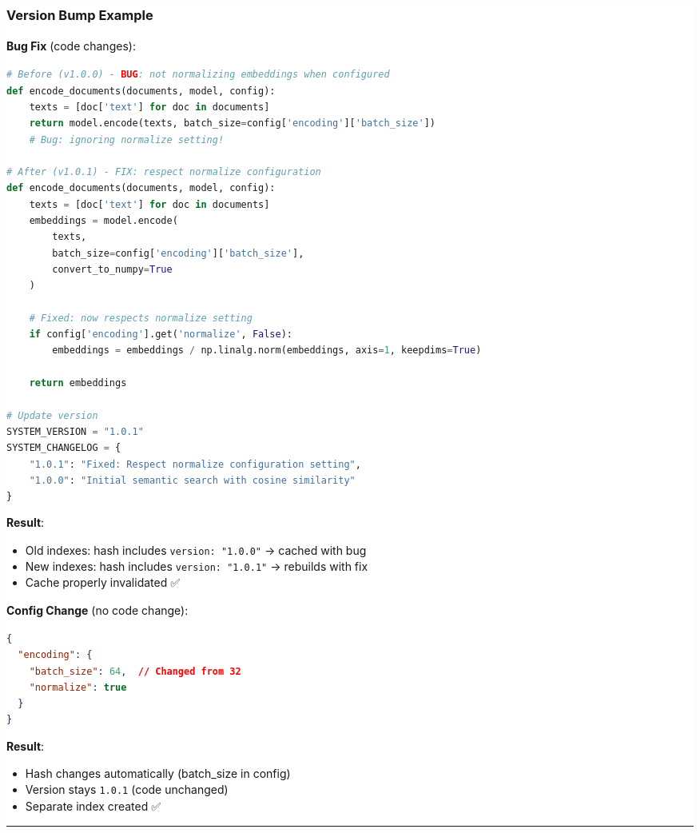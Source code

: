 ### Version Bump Example

**Bug Fix** (code changes):
```python
# Before (v1.0.0) - BUG: not normalizing embeddings when configured
def encode_documents(documents, model, config):
    texts = [doc['text'] for doc in documents]
    return model.encode(texts, batch_size=config['encoding']['batch_size'])
    # Bug: ignoring normalize setting!

# After (v1.0.1) - FIX: respect normalize configuration
def encode_documents(documents, model, config):
    texts = [doc['text'] for doc in documents]
    embeddings = model.encode(
        texts,
        batch_size=config['encoding']['batch_size'],
        convert_to_numpy=True
    )

    # Fixed: now respects normalize setting
    if config['encoding'].get('normalize', False):
        embeddings = embeddings / np.linalg.norm(embeddings, axis=1, keepdims=True)

    return embeddings

# Update version
SYSTEM_VERSION = "1.0.1"
SYSTEM_CHANGELOG = {
    "1.0.1": "Fixed: Respect normalize configuration setting",
    "1.0.0": "Initial semantic search with cosine similarity"
}
```

**Result**:
- Old indexes: hash includes `version: "1.0.0"` → cached with bug
- New indexes: hash includes `version: "1.0.1"` → rebuilds with fix
- Cache properly invalidated ✅

**Config Change** (no code change):
```json
{
  "encoding": {
    "batch_size": 64,  // Changed from 32
    "normalize": true
  }
}
```

**Result**:
- Hash changes automatically (batch_size in config)
- Version stays `1.0.1` (code unchanged)
- Separate index created ✅

---